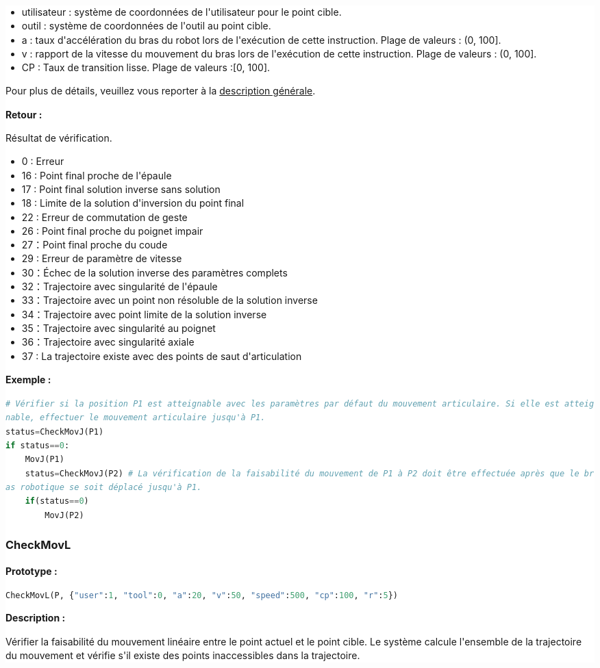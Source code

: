 - utilisateur : système de coordonnées de l'utilisateur pour le point cible.
- outil : système de coordonnées de l'outil au point cible.
- a : taux d'accélération du bras du robot lors de l'exécution de cette instruction. Plage de valeurs : (0,&nbsp;100].
- v : rapport de la vitesse du mouvement du bras lors de l'exécution de cette instruction. Plage de valeurs : (0,&nbsp;100].
- CP : Taux de transition lisse. Plage de valeurs :[0,&nbsp;100].

Pour plus de détails, veuillez vous reporter à la [description générale](common.md).

**Retour :**

Résultat de vérification.

- 0 : Erreur
- 16 : Point final proche de l'épaule
- 17 : Point final solution inverse sans solution
- 18 : Limite de la solution d'inversion du point final
- 22 : Erreur de commutation de geste
- 26 : Point final proche du poignet impair
- 27：Point final proche du coude
- 29 : Erreur de paramètre de vitesse
- 30：Échec de la solution inverse des paramètres complets
- 32：Trajectoire avec singularité de l'épaule
- 33：Trajectoire avec un point non résoluble de la solution inverse
- 34：Trajectoire avec point limite de la solution inverse
- 35：Trajectoire avec singularité au poignet
- 36：Trajectoire avec singularité axiale
- 37 : La trajectoire existe avec des points de saut d'articulation

**Exemple :**

```python
# Vérifier si la position P1 est atteignable avec les paramètres par défaut du mouvement articulaire. Si elle est atteignable, effectuer le mouvement articulaire jusqu'à P1.
status=CheckMovJ(P1)
if status==0:
	MovJ(P1)
    status=CheckMovJ(P2) # La vérification de la faisabilité du mouvement de P1 à P2 doit être effectuée après que le bras robotique se soit déplacé jusqu'à P1.
	if(status==0)
		MovJ(P2)
```

<h3 class="lua-cmd" >CheckMovL</h3>

**Prototype :**

```python
CheckMovL(P, {"user":1, "tool":0, "a":20, "v":50, "speed":500, "cp":100, "r":5})
```

**Description :**

Vérifier la faisabilité du mouvement linéaire entre le point actuel et le point cible. Le système calcule l'ensemble de la trajectoire du mouvement et vérifie s'il existe des points inaccessibles dans la trajectoire.
